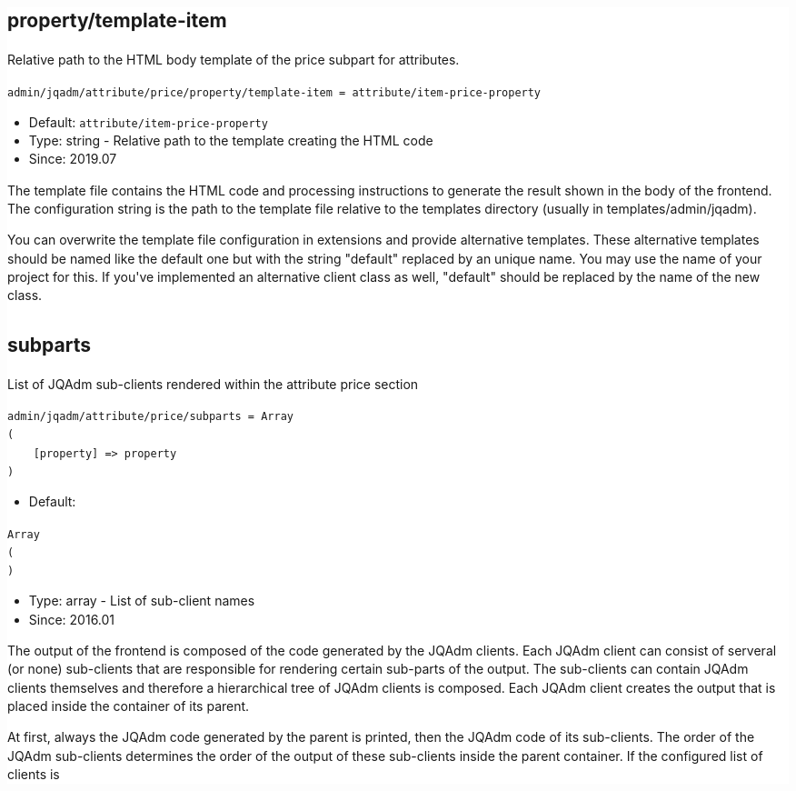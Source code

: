 
## property/template-item

Relative path to the HTML body template of the price subpart for attributes.

```
admin/jqadm/attribute/price/property/template-item = attribute/item-price-property
```

* Default: `attribute/item-price-property`
* Type: string - Relative path to the template creating the HTML code
* Since: 2019.07

The template file contains the HTML code and processing instructions
to generate the result shown in the body of the frontend. The
configuration string is the path to the template file relative
to the templates directory (usually in templates/admin/jqadm).

You can overwrite the template file configuration in extensions and
provide alternative templates. These alternative templates should be
named like the default one but with the string "default" replaced by
an unique name. You may use the name of your project for this. If
you've implemented an alternative client class as well, "default"
should be replaced by the name of the new class.


## subparts

List of JQAdm sub-clients rendered within the attribute price section

```
admin/jqadm/attribute/price/subparts = Array
(
    [property] => property
)
```

* Default: 
```
Array
(
)
```
* Type: array - List of sub-client names
* Since: 2016.01

The output of the frontend is composed of the code generated by the JQAdm
clients. Each JQAdm client can consist of serveral (or none) sub-clients
that are responsible for rendering certain sub-parts of the output. The
sub-clients can contain JQAdm clients themselves and therefore a
hierarchical tree of JQAdm clients is composed. Each JQAdm client creates
the output that is placed inside the container of its parent.

At first, always the JQAdm code generated by the parent is printed, then
the JQAdm code of its sub-clients. The order of the JQAdm sub-clients
determines the order of the output of these sub-clients inside the parent
container. If the configured list of clients is
